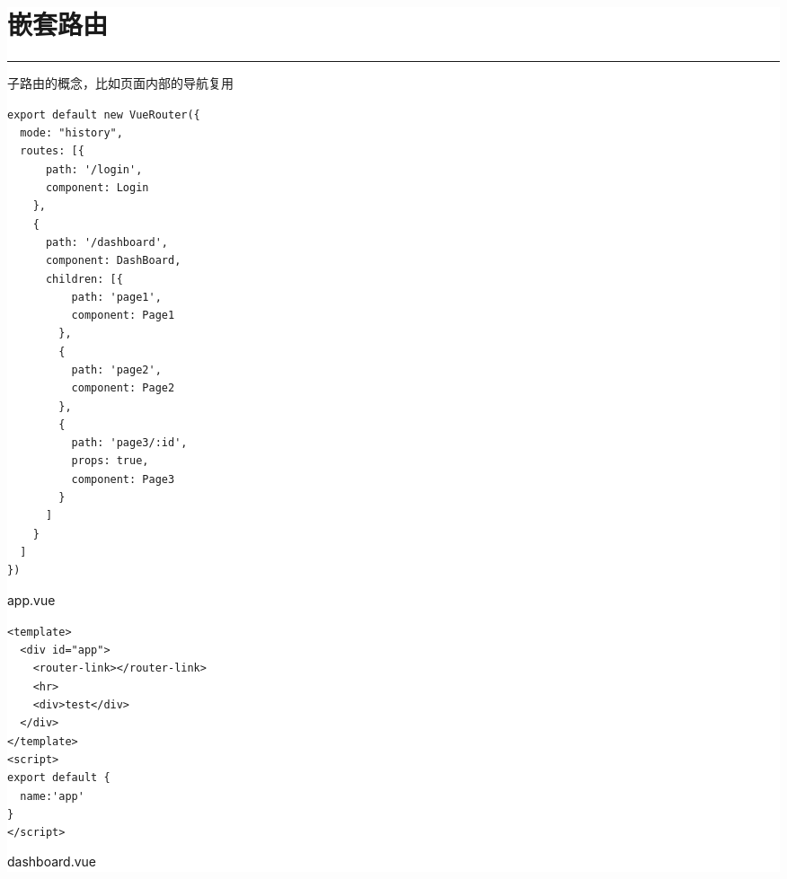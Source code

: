 # 嵌套路由

---

子路由的概念，比如页面内部的导航复用

```
export default new VueRouter({
  mode: "history",
  routes: [{
      path: '/login',
      component: Login
    },
    {
      path: '/dashboard',
      component: DashBoard,
      children: [{
          path: 'page1',
          component: Page1
        },
        {
          path: 'page2',
          component: Page2
        },
        {
          path: 'page3/:id',
          props: true,
          component: Page3
        }
      ]
    }
  ]
})
```

app.vue

```
<template>
  <div id="app">
    <router-link></router-link>
    <hr>
    <div>test</div>
  </div>
</template>
<script>
export default {
  name:'app'
}
</script>
```

dashboard.vue
